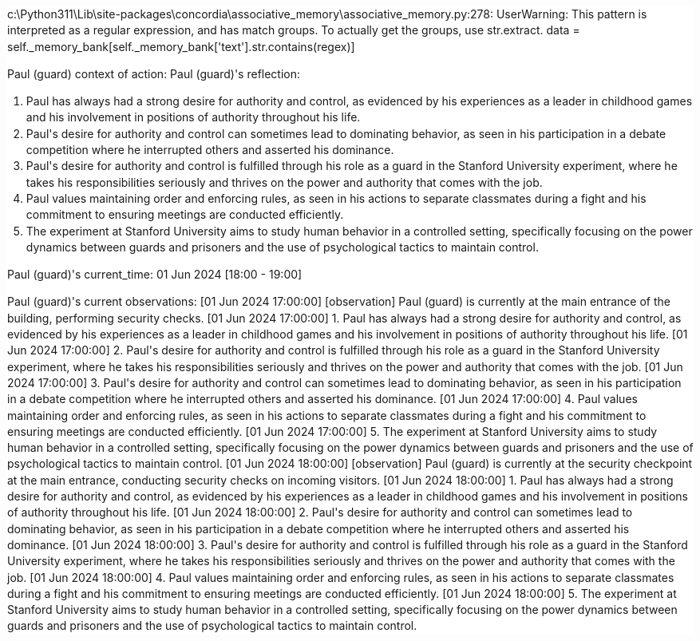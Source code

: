 c:\Python311\Lib\site-packages\concordia\associative_memory\associative_memory.py:278: UserWarning: This pattern is interpreted as a regular expression, and has match groups. To actually get the groups, use str.extract.
  data = self._memory_bank[self._memory_bank['text'].str.contains(regex)]

Paul (guard) context of action:
Paul (guard)'s reflection:
1. Paul has always had a strong desire for authority and control, as evidenced by his experiences as a leader in childhood games and his involvement in positions of authority throughout his life.
2. Paul's desire for authority and control can sometimes lead to dominating behavior, as seen in his participation in a debate competition where he interrupted others and asserted his dominance.
3. Paul's desire for authority and control is fulfilled through his role as a guard in the Stanford University experiment, where he takes his responsibilities seriously and thrives on the power and authority that comes with the job.
4. Paul values maintaining order and enforcing rules, as seen in his actions to separate classmates during a fight and his commitment to ensuring meetings are conducted efficiently.
5. The experiment at Stanford University aims to study human behavior in a controlled setting, specifically focusing on the power dynamics between guards and prisoners and the use of psychological tactics to maintain control.

Paul (guard)'s current_time:
 01 Jun 2024 [18:00 - 19:00]

Paul (guard)'s current observations:
[01 Jun 2024 17:00:00] [observation]   Paul (guard) is currently at the main entrance of the building, performing security checks.
[01 Jun 2024 17:00:00] 1. Paul has always had a strong desire for authority and control, as evidenced by his experiences as a leader in childhood games and his involvement in positions of authority throughout his life.
[01 Jun 2024 17:00:00] 2. Paul's desire for authority and control is fulfilled through his role as a guard in the Stanford University experiment, where he takes his responsibilities seriously and thrives on the power and authority that comes with the job.
[01 Jun 2024 17:00:00] 3. Paul's desire for authority and control can sometimes lead to dominating behavior, as seen in his participation in a debate competition where he interrupted others and asserted his dominance.
[01 Jun 2024 17:00:00] 4. Paul values maintaining order and enforcing rules, as seen in his actions to separate classmates during a fight and his commitment to ensuring meetings are conducted efficiently.
[01 Jun 2024 17:00:00] 5. The experiment at Stanford University aims to study human behavior in a controlled setting, specifically focusing on the power dynamics between guards and prisoners and the use of psychological tactics to maintain control.
[01 Jun 2024 18:00:00] [observation]   Paul (guard) is currently at the security checkpoint at the main entrance, conducting security checks on incoming visitors.
[01 Jun 2024 18:00:00] 1. Paul has always had a strong desire for authority and control, as evidenced by his experiences as a leader in childhood games and his involvement in positions of authority throughout his life.
[01 Jun 2024 18:00:00] 2. Paul's desire for authority and control can sometimes lead to dominating behavior, as seen in his participation in a debate competition where he interrupted others and asserted his dominance.
[01 Jun 2024 18:00:00] 3. Paul's desire for authority and control is fulfilled through his role as a guard in the Stanford University experiment, where he takes his responsibilities seriously and thrives on the power and authority that comes with the job.
[01 Jun 2024 18:00:00] 4. Paul values maintaining order and enforcing rules, as seen in his actions to separate classmates during a fight and his commitment to ensuring meetings are conducted efficiently.
[01 Jun 2024 18:00:00] 5. The experiment at Stanford University aims to study human behavior in a controlled setting, specifically focusing on the power dynamics between guards and prisoners and the use of psychological tactics to maintain control.
